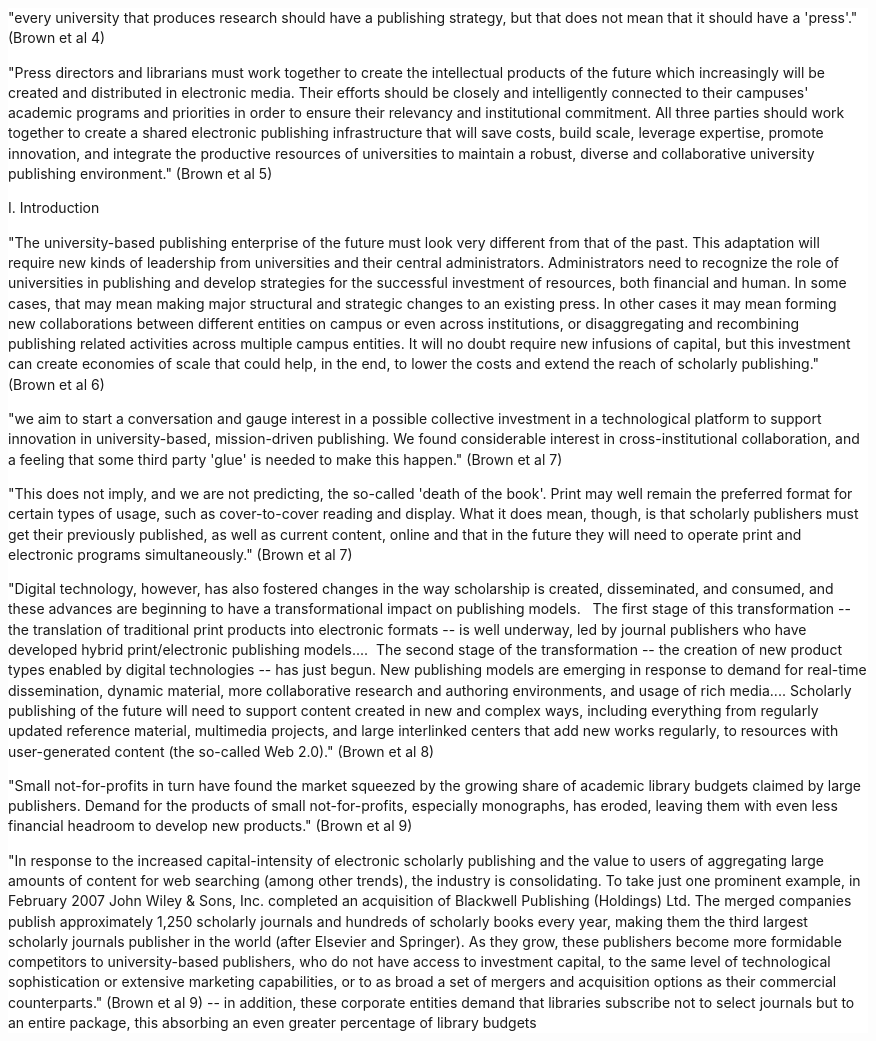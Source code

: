 "every university that produces research should have a publishing strategy, but that does not mean that it should have a 'press'." (Brown et al 4)

"Press directors and librarians must work together to create the intellectual products of the future which increasingly will be created and distributed in electronic media. Their efforts should be closely and intelligently connected to their campuses' academic programs and priorities in order to ensure their relevancy and institutional commitment. All three parties should work together to create a shared electronic publishing infrastructure that will save costs, build scale, leverage expertise, promote innovation, and integrate the productive resources of universities to maintain a robust, diverse and collaborative university publishing environment." (Brown et al 5)

I. Introduction

"The university-based publishing enterprise of the future must look very different from that of the past. This adaptation will require new kinds of leadership from universities and their central administrators. Administrators need to recognize the role of universities in publishing and develop strategies for the successful investment of resources, both financial and human. In some cases, that may mean making major structural and strategic changes to an existing press. In other cases it may mean forming new collaborations between different entities on campus or even across institutions, or disaggregating and recombining publishing related activities across multiple campus entities. It will no doubt require new infusions of capital, but this investment can create economies of scale that could help, in the end, to lower the costs and extend the reach of scholarly publishing." (Brown et al 6)

"we aim to start a conversation and gauge interest in a possible collective investment in a technological platform to support innovation in university-based, mission-driven publishing. We found considerable interest in cross-institutional collaboration, and a feeling that some third party 'glue' is needed to make this happen." (Brown et al 7)

"This does not imply, and we are not predicting, the so-called 'death of the book'. Print may well remain the preferred format for certain types of usage, such as cover-to-cover reading and display. What it does mean, though, is that scholarly publishers must get their previously published, as well as current content, online and that in the future they will need to operate print and electronic programs simultaneously." (Brown et al 7)

"Digital technology, however, has also fostered changes in the way scholarship is created, disseminated, and consumed, and these advances are beginning to have a transformational impact on publishing models.  
The first stage of this transformation -- the translation of traditional print products into electronic formats -- is well underway, led by journal publishers who have developed hybrid print/electronic publishing models.... 
The second stage of the transformation -- the creation of new product types enabled by digital technologies -- has just begun. New publishing models are emerging in response to demand for real-time dissemination, dynamic material, more collaborative research and authoring environments, and usage of rich media.... Scholarly publishing of the future will need to support content created in new and complex ways, including everything from regularly updated reference material, multimedia projects, and large interlinked centers that add new works regularly, to resources with user-generated content (the so-called Web 2.0)." (Brown et al 8)

"Small not-for-profits in turn have found the market squeezed by the growing share of academic library budgets claimed by large publishers. Demand for the products of small not-for-profits, especially monographs, has eroded, leaving them with even less financial headroom to develop new products." (Brown et al 9)

"In response to the increased capital-intensity of electronic scholarly publishing and the value to users of aggregating large amounts of content for web searching (among other trends), the industry is consolidating. To take just one prominent example, in February 2007 John Wiley & Sons, Inc. completed an acquisition of Blackwell Publishing (Holdings) Ltd. The merged companies publish approximately 1,250 scholarly journals and hundreds of scholarly books every year, making them the third largest scholarly journals publisher in the world (after Elsevier and Springer). As they grow, these publishers become more formidable competitors to university-based publishers, who do not have access to investment capital, to the same level of technological sophistication or extensive marketing capabilities, or to as broad a set of mergers and acquisition options as their commercial counterparts." (Brown et al 9) -- in addition, these corporate entities demand that libraries subscribe not to select journals but to an entire package, this absorbing an even greater percentage of library budgets
